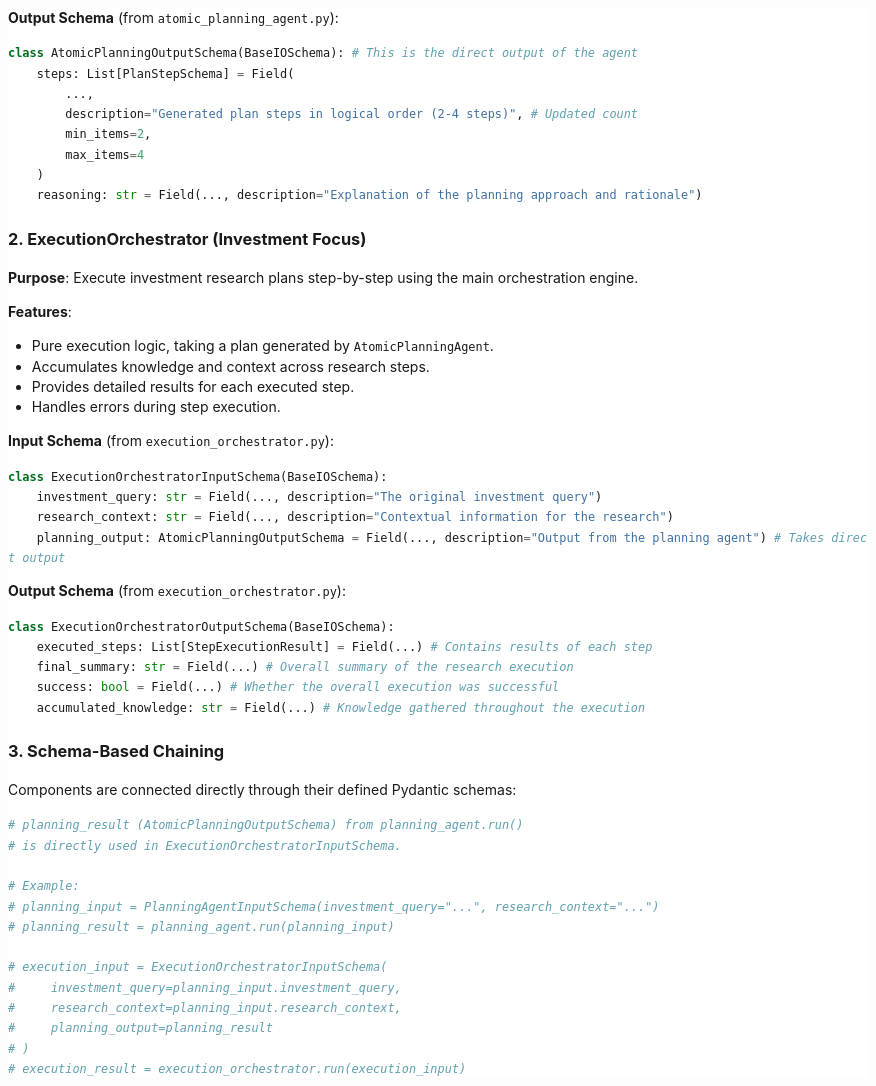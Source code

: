 **Output Schema** (from `atomic_planning_agent.py`):
```python
class AtomicPlanningOutputSchema(BaseIOSchema): # This is the direct output of the agent
    steps: List[PlanStepSchema] = Field(
        ...,
        description="Generated plan steps in logical order (2-4 steps)", # Updated count
        min_items=2,
        max_items=4
    )
    reasoning: str = Field(..., description="Explanation of the planning approach and rationale")
```

### 2. ExecutionOrchestrator (Investment Focus)

**Purpose**: Execute investment research plans step-by-step using the main orchestration engine.

**Features**:
- Pure execution logic, taking a plan generated by `AtomicPlanningAgent`.
- Accumulates knowledge and context across research steps.
- Provides detailed results for each executed step.
- Handles errors during step execution.

**Input Schema** (from `execution_orchestrator.py`):
```python
class ExecutionOrchestratorInputSchema(BaseIOSchema):
    investment_query: str = Field(..., description="The original investment query")
    research_context: str = Field(..., description="Contextual information for the research")
    planning_output: AtomicPlanningOutputSchema = Field(..., description="Output from the planning agent") # Takes direct output
```

**Output Schema** (from `execution_orchestrator.py`):
```python
class ExecutionOrchestratorOutputSchema(BaseIOSchema):
    executed_steps: List[StepExecutionResult] = Field(...) # Contains results of each step
    final_summary: str = Field(...) # Overall summary of the research execution
    success: bool = Field(...) # Whether the overall execution was successful
    accumulated_knowledge: str = Field(...) # Knowledge gathered throughout the execution
```

### 3. Schema-Based Chaining

Components are connected directly through their defined Pydantic schemas:

```python
# planning_result (AtomicPlanningOutputSchema) from planning_agent.run()
# is directly used in ExecutionOrchestratorInputSchema.

# Example:
# planning_input = PlanningAgentInputSchema(investment_query="...", research_context="...")
# planning_result = planning_agent.run(planning_input)

# execution_input = ExecutionOrchestratorInputSchema(
#     investment_query=planning_input.investment_query,
#     research_context=planning_input.research_context,
#     planning_output=planning_result
# )
# execution_result = execution_orchestrator.run(execution_input)
```

